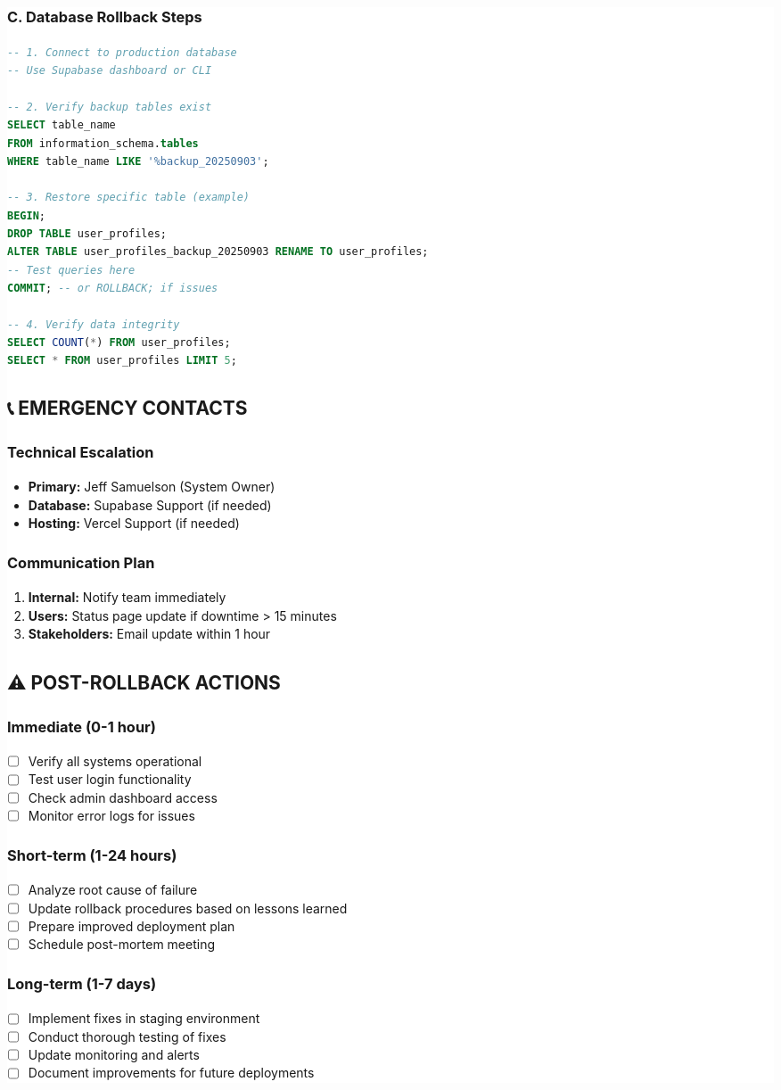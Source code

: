 ### C. Database Rollback Steps
```sql
-- 1. Connect to production database
-- Use Supabase dashboard or CLI

-- 2. Verify backup tables exist
SELECT table_name 
FROM information_schema.tables 
WHERE table_name LIKE '%backup_20250903';

-- 3. Restore specific table (example)
BEGIN;
DROP TABLE user_profiles;
ALTER TABLE user_profiles_backup_20250903 RENAME TO user_profiles;
-- Test queries here
COMMIT; -- or ROLLBACK; if issues

-- 4. Verify data integrity
SELECT COUNT(*) FROM user_profiles;
SELECT * FROM user_profiles LIMIT 5;
```

## 📞 EMERGENCY CONTACTS

### Technical Escalation
- **Primary:** Jeff Samuelson (System Owner)
- **Database:** Supabase Support (if needed)
- **Hosting:** Vercel Support (if needed)

### Communication Plan
1. **Internal:** Notify team immediately
2. **Users:** Status page update if downtime > 15 minutes
3. **Stakeholders:** Email update within 1 hour

## ⚠️ POST-ROLLBACK ACTIONS

### Immediate (0-1 hour)
- [ ] Verify all systems operational
- [ ] Test user login functionality  
- [ ] Check admin dashboard access
- [ ] Monitor error logs for issues

### Short-term (1-24 hours)
- [ ] Analyze root cause of failure
- [ ] Update rollback procedures based on lessons learned
- [ ] Prepare improved deployment plan
- [ ] Schedule post-mortem meeting

### Long-term (1-7 days)
- [ ] Implement fixes in staging environment
- [ ] Conduct thorough testing of fixes
- [ ] Update monitoring and alerts
- [ ] Document improvements for future deployments
